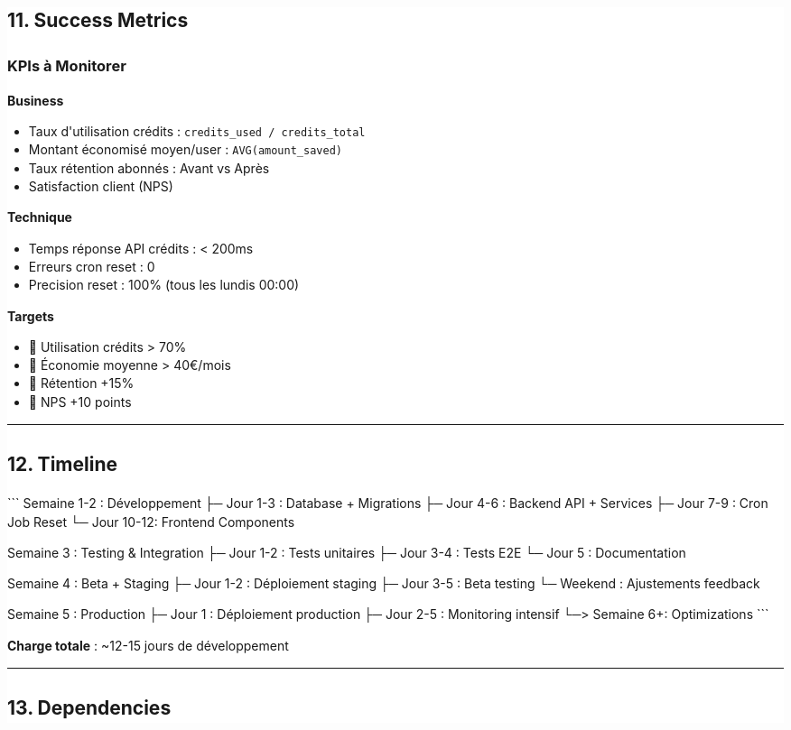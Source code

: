 
## 11. Success Metrics

### KPIs à Monitorer

**Business**
- Taux d'utilisation crédits : `credits_used / credits_total`
- Montant économisé moyen/user : `AVG(amount_saved)`
- Taux rétention abonnés : Avant vs Après
- Satisfaction client (NPS)

**Technique**
- Temps réponse API crédits : < 200ms
- Erreurs cron reset : 0
- Precision reset : 100% (tous les lundis 00:00)

**Targets**
- 🎯 Utilisation crédits > 70%
- 🎯 Économie moyenne > 40€/mois
- 🎯 Rétention +15%
- 🎯 NPS +10 points

---

## 12. Timeline

\`\`\`
Semaine 1-2 : Développement
├─ Jour 1-3  : Database + Migrations
├─ Jour 4-6  : Backend API + Services
├─ Jour 7-9  : Cron Job Reset
└─ Jour 10-12: Frontend Components

Semaine 3 : Testing & Integration
├─ Jour 1-2  : Tests unitaires
├─ Jour 3-4  : Tests E2E
└─ Jour 5    : Documentation

Semaine 4 : Beta + Staging
├─ Jour 1-2  : Déploiement staging
├─ Jour 3-5  : Beta testing
└─ Weekend   : Ajustements feedback

Semaine 5 : Production
├─ Jour 1    : Déploiement production
├─ Jour 2-5  : Monitoring intensif
└─> Semaine 6+: Optimizations
\`\`\`

**Charge totale** : ~12-15 jours de développement

---

## 13. Dependencies
